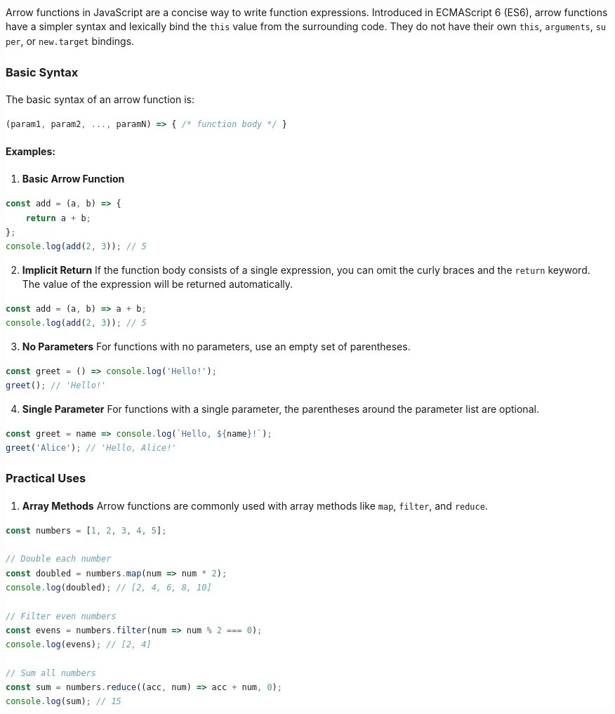 Arrow functions in JavaScript are a concise way to write function expressions. Introduced in ECMAScript 6 (ES6), arrow functions have a simpler syntax and lexically bind the `this` value from the surrounding code. They do not have their own `this`, `arguments`, `super`, or `new.target` bindings.

### Basic Syntax

The basic syntax of an arrow function is:
```javascript
(param1, param2, ..., paramN) => { /* function body */ }
```

#### Examples:

1. **Basic Arrow Function**
```javascript
const add = (a, b) => {
    return a + b;
};
console.log(add(2, 3)); // 5
```

2. **Implicit Return**
If the function body consists of a single expression, you can omit the curly braces and the `return` keyword. The value of the expression will be returned automatically.
```javascript
const add = (a, b) => a + b;
console.log(add(2, 3)); // 5
```

3. **No Parameters**
For functions with no parameters, use an empty set of parentheses.
```javascript
const greet = () => console.log('Hello!');
greet(); // 'Hello!'
```

4. **Single Parameter**
For functions with a single parameter, the parentheses around the parameter list are optional.
```javascript
const greet = name => console.log(`Hello, ${name}!`);
greet('Alice'); // 'Hello, Alice!'
```

### Practical Uses

1. **Array Methods**
Arrow functions are commonly used with array methods like `map`, `filter`, and `reduce`.

```javascript
const numbers = [1, 2, 3, 4, 5];

// Double each number
const doubled = numbers.map(num => num * 2);
console.log(doubled); // [2, 4, 6, 8, 10]

// Filter even numbers
const evens = numbers.filter(num => num % 2 === 0);
console.log(evens); // [2, 4]

// Sum all numbers
const sum = numbers.reduce((acc, num) => acc + num, 0);
console.log(sum); // 15
```
